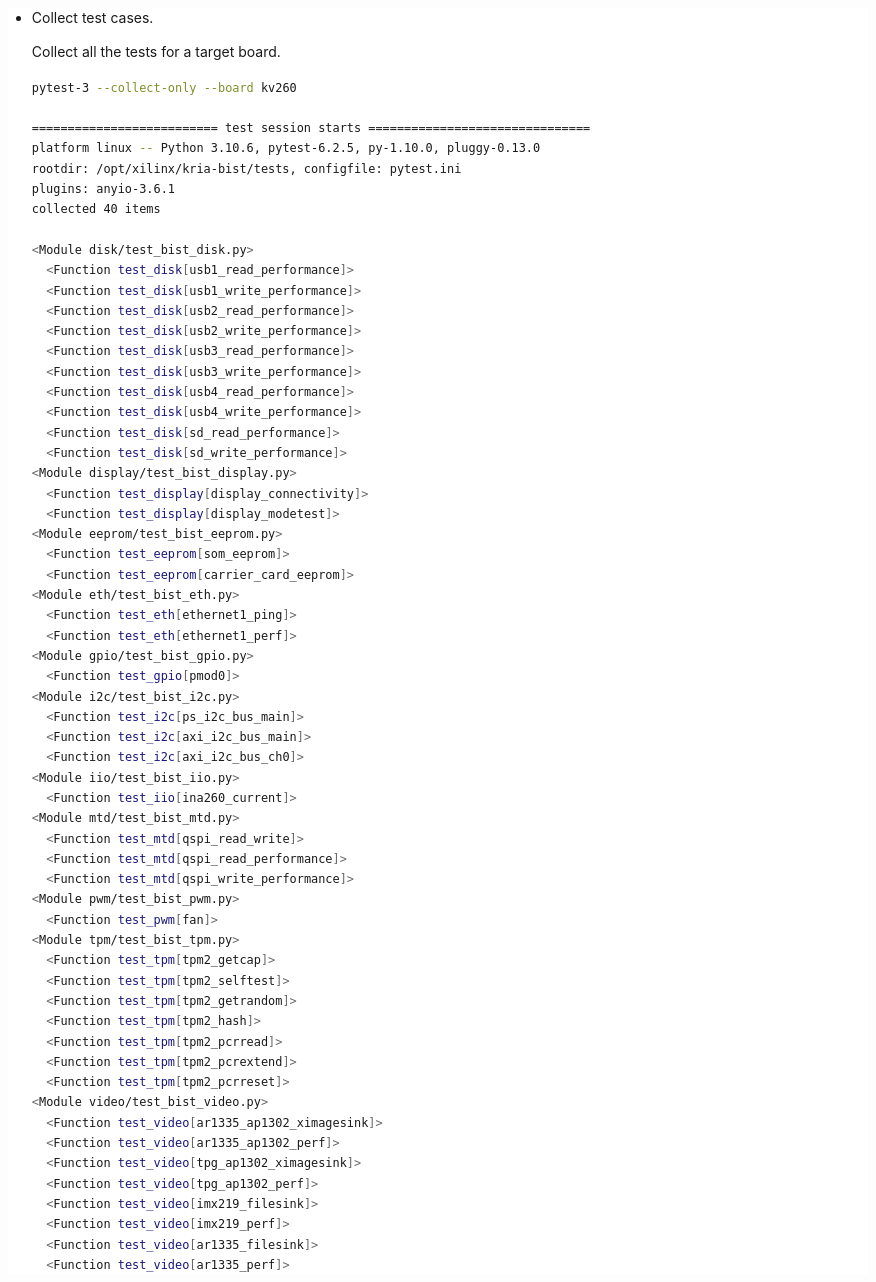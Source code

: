 * Collect test cases.

  Collect all the tests for a target board.

  ```bash
  pytest-3 --collect-only --board kv260

  ========================== test session starts ===============================
  platform linux -- Python 3.10.6, pytest-6.2.5, py-1.10.0, pluggy-0.13.0
  rootdir: /opt/xilinx/kria-bist/tests, configfile: pytest.ini
  plugins: anyio-3.6.1
  collected 40 items

  <Module disk/test_bist_disk.py>
    <Function test_disk[usb1_read_performance]>
    <Function test_disk[usb1_write_performance]>
    <Function test_disk[usb2_read_performance]>
    <Function test_disk[usb2_write_performance]>
    <Function test_disk[usb3_read_performance]>
    <Function test_disk[usb3_write_performance]>
    <Function test_disk[usb4_read_performance]>
    <Function test_disk[usb4_write_performance]>
    <Function test_disk[sd_read_performance]>
    <Function test_disk[sd_write_performance]>
  <Module display/test_bist_display.py>
    <Function test_display[display_connectivity]>
    <Function test_display[display_modetest]>
  <Module eeprom/test_bist_eeprom.py>
    <Function test_eeprom[som_eeprom]>
    <Function test_eeprom[carrier_card_eeprom]>
  <Module eth/test_bist_eth.py>
    <Function test_eth[ethernet1_ping]>
    <Function test_eth[ethernet1_perf]>
  <Module gpio/test_bist_gpio.py>
    <Function test_gpio[pmod0]>
  <Module i2c/test_bist_i2c.py>
    <Function test_i2c[ps_i2c_bus_main]>
    <Function test_i2c[axi_i2c_bus_main]>
    <Function test_i2c[axi_i2c_bus_ch0]>
  <Module iio/test_bist_iio.py>
    <Function test_iio[ina260_current]>
  <Module mtd/test_bist_mtd.py>
    <Function test_mtd[qspi_read_write]>
    <Function test_mtd[qspi_read_performance]>
    <Function test_mtd[qspi_write_performance]>
  <Module pwm/test_bist_pwm.py>
    <Function test_pwm[fan]>
  <Module tpm/test_bist_tpm.py>
    <Function test_tpm[tpm2_getcap]>
    <Function test_tpm[tpm2_selftest]>
    <Function test_tpm[tpm2_getrandom]>
    <Function test_tpm[tpm2_hash]>
    <Function test_tpm[tpm2_pcrread]>
    <Function test_tpm[tpm2_pcrextend]>
    <Function test_tpm[tpm2_pcrreset]>
  <Module video/test_bist_video.py>
    <Function test_video[ar1335_ap1302_ximagesink]>
    <Function test_video[ar1335_ap1302_perf]>
    <Function test_video[tpg_ap1302_ximagesink]>
    <Function test_video[tpg_ap1302_perf]>
    <Function test_video[imx219_filesink]>
    <Function test_video[imx219_perf]>
    <Function test_video[ar1335_filesink]>
    <Function test_video[ar1335_perf]>

  ```